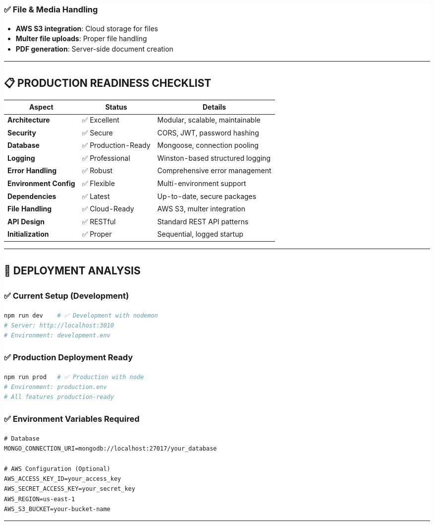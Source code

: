 ### **✅ File & Media Handling**
- **AWS S3 integration**: Cloud storage for files
- **Multer file uploads**: Proper file handling
- **PDF generation**: Server-side document creation

---

## 📋 **PRODUCTION READINESS CHECKLIST**

| **Aspect** | **Status** | **Details** |
|------------|------------|-------------|
| **Architecture** | ✅ Excellent | Modular, scalable, maintainable |
| **Security** | ✅ Secure | CORS, JWT, password hashing |
| **Database** | ✅ Production-Ready | Mongoose, connection pooling |
| **Logging** | ✅ Professional | Winston-based structured logging |
| **Error Handling** | ✅ Robust | Comprehensive error management |
| **Environment Config** | ✅ Flexible | Multi-environment support |
| **Dependencies** | ✅ Latest | Up-to-date, secure packages |
| **File Handling** | ✅ Cloud-Ready | AWS S3, multer integration |
| **API Design** | ✅ RESTful | Standard REST API patterns |
| **Initialization** | ✅ Proper | Sequential, logged startup |

---

## 🚀 **DEPLOYMENT ANALYSIS**

### **✅ Current Setup (Development)**
```bash
npm run dev    # ✅ Development with nodemon
# Server: http://localhost:3010
# Environment: development.env
```

### **✅ Production Deployment Ready**
```bash
npm run prod   # ✅ Production with node
# Environment: production.env
# All features production-ready
```

### **✅ Environment Variables Required**
```env
# Database
MONGO_CONNECTION_URI=mongodb://localhost:27017/your_database

# AWS Configuration (Optional)
AWS_ACCESS_KEY_ID=your_access_key
AWS_SECRET_ACCESS_KEY=your_secret_key
AWS_REGION=us-east-1
AWS_S3_BUCKET=your-bucket-name
```

---